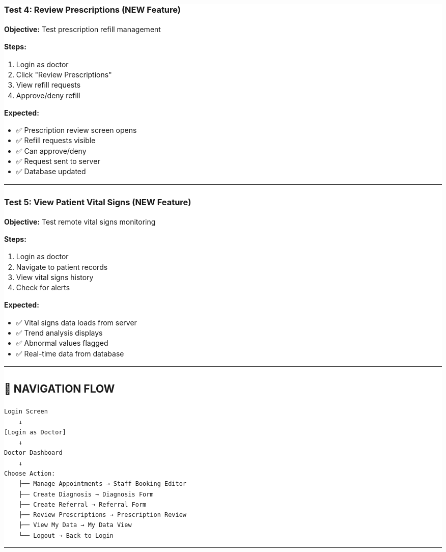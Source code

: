 
### **Test 4: Review Prescriptions** (NEW Feature)

**Objective:** Test prescription refill management

**Steps:**
1. Login as doctor
2. Click "Review Prescriptions"
3. View refill requests
4. Approve/deny refill

**Expected:**
- ✅ Prescription review screen opens
- ✅ Refill requests visible
- ✅ Can approve/deny
- ✅ Request sent to server
- ✅ Database updated

---

### **Test 5: View Patient Vital Signs** (NEW Feature)

**Objective:** Test remote vital signs monitoring

**Steps:**
1. Login as doctor
2. Navigate to patient records
3. View vital signs history
4. Check for alerts

**Expected:**
- ✅ Vital signs data loads from server
- ✅ Trend analysis displays
- ✅ Abnormal values flagged
- ✅ Real-time data from database

---

## 🔄 NAVIGATION FLOW

```
Login Screen
    ↓
[Login as Doctor]
    ↓
Doctor Dashboard
    ↓
Choose Action:
    ├── Manage Appointments → Staff Booking Editor
    ├── Create Diagnosis → Diagnosis Form
    ├── Create Referral → Referral Form
    ├── Review Prescriptions → Prescription Review
    ├── View My Data → My Data View
    └── Logout → Back to Login
```

---